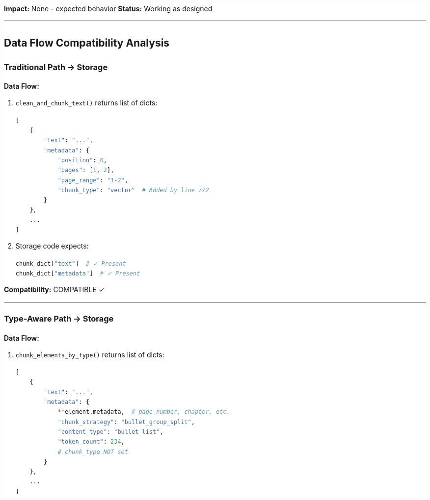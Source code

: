 **Impact:** None - expected behavior
**Status:** Working as designed

---

## Data Flow Compatibility Analysis

### Traditional Path → Storage
**Data Flow:**
1. `clean_and_chunk_text()` returns list of dicts:
   ```python
   [
       {
           "text": "...",
           "metadata": {
               "position": 0,
               "pages": [1, 2],
               "page_range": "1-2",
               "chunk_type": "vector"  # Added by line 772
           }
       },
       ...
   ]
   ```

2. Storage code expects:
   ```python
   chunk_dict["text"]  # ✓ Present
   chunk_dict["metadata"]  # ✓ Present
   ```

**Compatibility:** COMPATIBLE ✓

---

### Type-Aware Path → Storage
**Data Flow:**
1. `chunk_elements_by_type()` returns list of dicts:
   ```python
   [
       {
           "text": "...",
           "metadata": {
               **element.metadata,  # page_number, chapter, etc.
               "chunk_strategy": "bullet_group_split",
               "content_type": "bullet_list",
               "token_count": 234,
               # chunk_type NOT set
           }
       },
       ...
   ]
   ```
